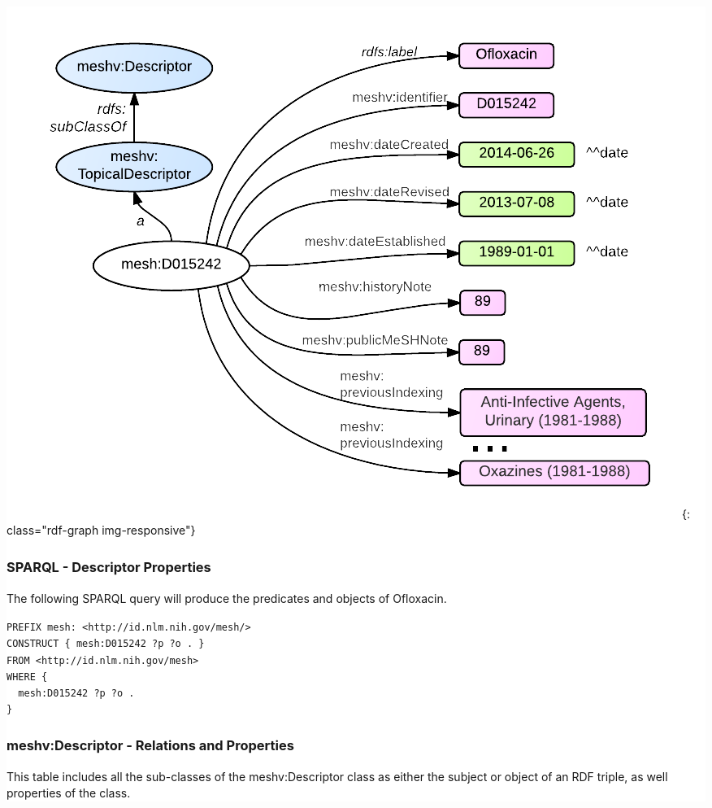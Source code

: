 ![Descriptor RDF Graph Diagram](images/BasicConversionLiterals.png){: class="rdf-graph img-responsive"}

### SPARQL - Descriptor Properties

The following <span class='invoke-sparql'>SPARQL query</span> will produce the predicates and objects of Ofloxacin.


```sparql
PREFIX mesh: <http://id.nlm.nih.gov/mesh/>
CONSTRUCT { mesh:D015242 ?p ?o . }
FROM <http://id.nlm.nih.gov/mesh>
WHERE {
  mesh:D015242 ?p ?o .
}
```

### meshv:Descriptor - Relations and Properties
This table includes all the sub-classes of the meshv:Descriptor class as either the subject or object of an RDF triple, as well properties of the class.
